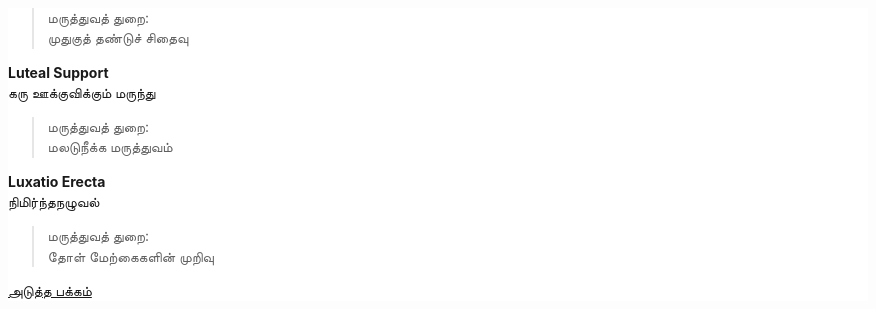 > மருத்துவத் துறை:  
>  முதுகுத் தண்டுச் சிதைவு

**Luteal Support**  
கரு ஊக்குவிக்கும் மருந்து

> மருத்துவத் துறை:  
>  மலடுநீக்க மருத்துவம்

**Luxatio Erecta**  
நிமிர்ந்தநழுவல்

> மருத்துவத் துறை:  
>  தோள் மேற்கைகளின் முறிவு

[அடுத்த பக்கம்](maruthuva_sorkal_2_17)